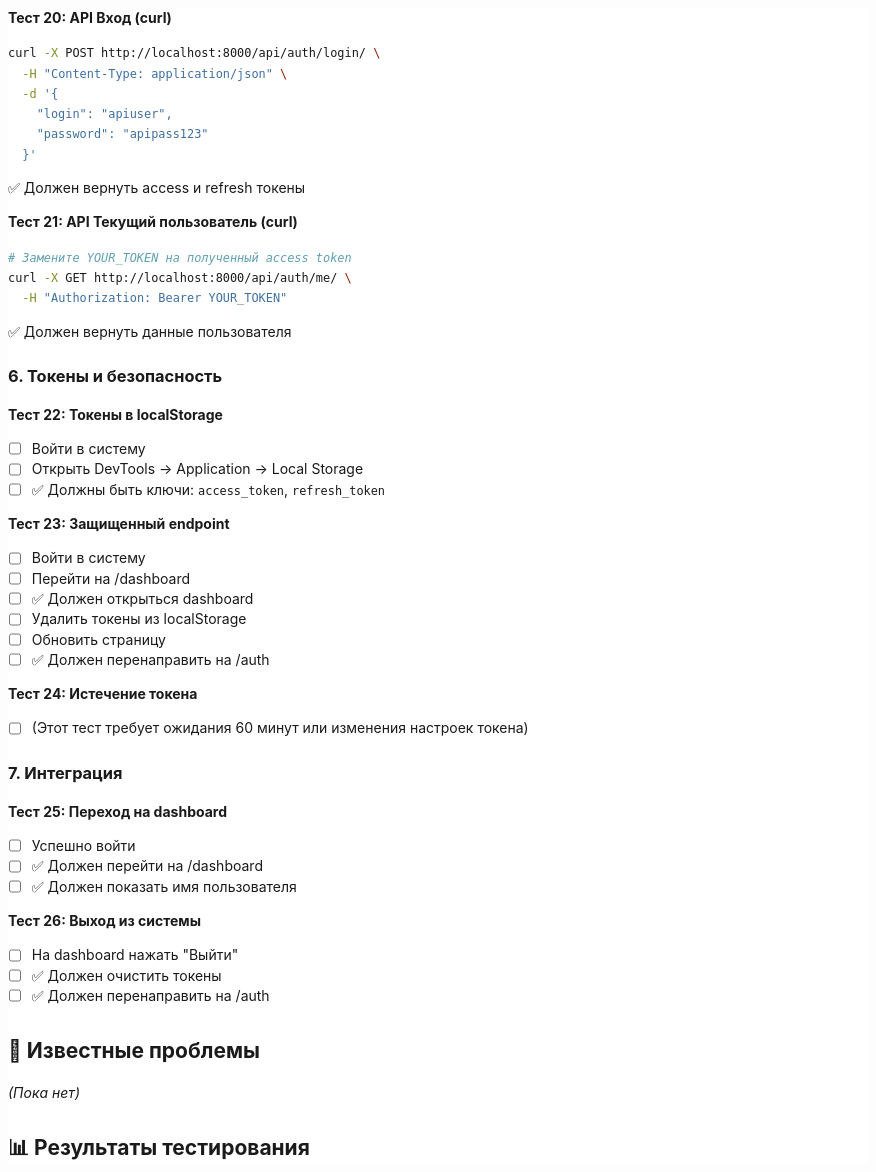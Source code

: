 **Тест 20: API Вход (curl)**
```bash
curl -X POST http://localhost:8000/api/auth/login/ \
  -H "Content-Type: application/json" \
  -d '{
    "login": "apiuser",
    "password": "apipass123"
  }'
```
✅ Должен вернуть access и refresh токены

**Тест 21: API Текущий пользователь (curl)**
```bash
# Замените YOUR_TOKEN на полученный access token
curl -X GET http://localhost:8000/api/auth/me/ \
  -H "Authorization: Bearer YOUR_TOKEN"
```
✅ Должен вернуть данные пользователя

### 6. Токены и безопасность

**Тест 22: Токены в localStorage**
- [ ] Войти в систему
- [ ] Открыть DevTools → Application → Local Storage
- [ ] ✅ Должны быть ключи: `access_token`, `refresh_token`

**Тест 23: Защищенный endpoint**
- [ ] Войти в систему
- [ ] Перейти на /dashboard
- [ ] ✅ Должен открыться dashboard
- [ ] Удалить токены из localStorage
- [ ] Обновить страницу
- [ ] ✅ Должен перенаправить на /auth

**Тест 24: Истечение токена**
- [ ] (Этот тест требует ожидания 60 минут или изменения настроек токена)

### 7. Интеграция

**Тест 25: Переход на dashboard**
- [ ] Успешно войти
- [ ] ✅ Должен перейти на /dashboard
- [ ] ✅ Должен показать имя пользователя

**Тест 26: Выход из системы**
- [ ] На dashboard нажать "Выйти"
- [ ] ✅ Должен очистить токены
- [ ] ✅ Должен перенаправить на /auth

## 🐛 Известные проблемы

_(Пока нет)_

## 📊 Результаты тестирования
